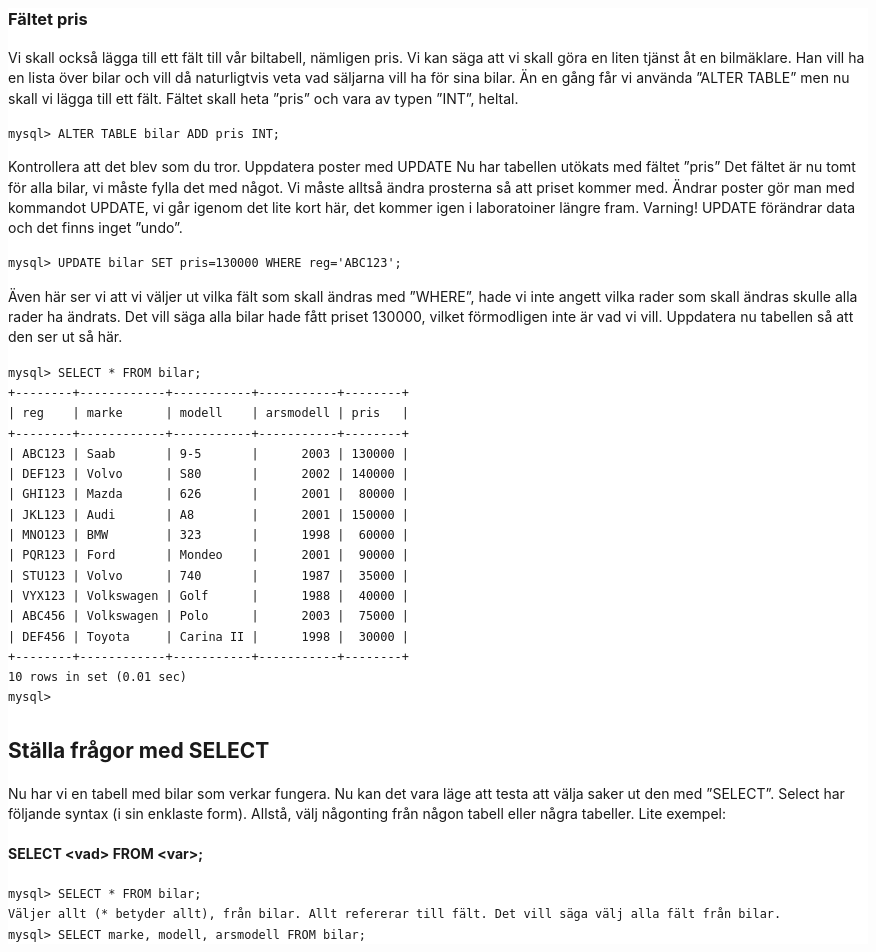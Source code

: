 ### Fältet pris

Vi skall också lägga till ett fält till vår biltabell, nämligen pris. Vi kan säga att vi skall göra en liten tjänst åt en bilmäklare. Han vill ha en lista över bilar och vill då naturligtvis veta vad säljarna vill ha för sina bilar. Än en gång får vi använda ”ALTER TABLE” men nu skall vi lägga till ett fält. Fältet skall heta ”pris” och vara av typen ”INT”, heltal.

```text
mysql> ALTER TABLE bilar ADD pris INT;
```

Kontrollera att det blev som du tror. Uppdatera poster med UPDATE Nu har tabellen utökats med fältet ”pris” Det fältet är nu tomt för alla bilar, vi måste fylla det med något. Vi måste alltså ändra prosterna så att priset kommer med. Ändrar poster gör man med kommandot UPDATE, vi går igenom det lite kort här, det kommer igen i laboratoiner längre fram. Varning! UPDATE förändrar data och det finns inget ”undo”.

```text
mysql> UPDATE bilar SET pris=130000 WHERE reg='ABC123';
```

Även här ser vi att vi väljer ut vilka fält som skall ändras med ”WHERE”, hade vi inte angett vilka rader som skall ändras skulle alla rader ha ändrats. Det vill säga alla bilar hade fått priset 130000, vilket förmodligen inte är vad vi vill. Uppdatera nu tabellen så att den ser ut så här.

```text
mysql> SELECT * FROM bilar;
+--------+------------+-----------+-----------+--------+
| reg    | marke      | modell    | arsmodell | pris   |
+--------+------------+-----------+-----------+--------+
| ABC123 | Saab       | 9-5       |      2003 | 130000 |
| DEF123 | Volvo      | S80       |      2002 | 140000 |
| GHI123 | Mazda      | 626       |      2001 |  80000 |
| JKL123 | Audi       | A8        |      2001 | 150000 |
| MNO123 | BMW        | 323       |      1998 |  60000 |
| PQR123 | Ford       | Mondeo    |      2001 |  90000 |
| STU123 | Volvo      | 740       |      1987 |  35000 |
| VYX123 | Volkswagen | Golf      |      1988 |  40000 |
| ABC456 | Volkswagen | Polo      |      2003 |  75000 |
| DEF456 | Toyota     | Carina II |      1998 |  30000 |
+--------+------------+-----------+-----------+--------+
10 rows in set (0.01 sec)
mysql>
```

## Ställa frågor med SELECT 

Nu har vi en tabell med bilar som verkar fungera. Nu kan det vara läge att testa att välja saker ut den med ”SELECT”. Select har följande syntax \(i sin enklaste form\). Allstå, välj någonting från någon tabell eller några tabeller. Lite exempel:

#### SELECT &lt;vad&gt; FROM &lt;var&gt;;

```text
mysql> SELECT * FROM bilar;
Väljer allt (* betyder allt), från bilar. Allt refererar till fält. Det vill säga välj alla fält från bilar.
mysql> SELECT marke, modell, arsmodell FROM bilar;
```
